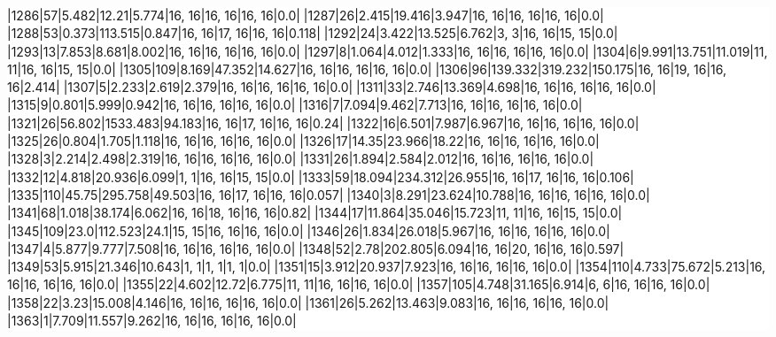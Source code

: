 |1286|57|5.482|12.21|5.774|16, 16|16, 16|16, 16|0.0|
|1287|26|2.415|19.416|3.947|16, 16|16, 16|16, 16|0.0|
|1288|53|0.373|113.515|0.847|16, 16|17, 16|16, 16|0.118|
|1292|24|3.422|13.525|6.762|3, 3|16, 16|15, 15|0.0|
|1293|13|7.853|8.681|8.002|16, 16|16, 16|16, 16|0.0|
|1297|8|1.064|4.012|1.333|16, 16|16, 16|16, 16|0.0|
|1304|6|9.991|13.751|11.019|11, 11|16, 16|15, 15|0.0|
|1305|109|8.169|47.352|14.627|16, 16|16, 16|16, 16|0.0|
|1306|96|139.332|319.232|150.175|16, 16|19, 16|16, 16|2.414|
|1307|5|2.233|2.619|2.379|16, 16|16, 16|16, 16|0.0|
|1311|33|2.746|13.369|4.698|16, 16|16, 16|16, 16|0.0|
|1315|9|0.801|5.999|0.942|16, 16|16, 16|16, 16|0.0|
|1316|7|7.094|9.462|7.713|16, 16|16, 16|16, 16|0.0|
|1321|26|56.802|1533.483|94.183|16, 16|17, 16|16, 16|0.24|
|1322|16|6.501|7.987|6.967|16, 16|16, 16|16, 16|0.0|
|1325|26|0.804|1.705|1.118|16, 16|16, 16|16, 16|0.0|
|1326|17|14.35|23.966|18.22|16, 16|16, 16|16, 16|0.0|
|1328|3|2.214|2.498|2.319|16, 16|16, 16|16, 16|0.0|
|1331|26|1.894|2.584|2.012|16, 16|16, 16|16, 16|0.0|
|1332|12|4.818|20.936|6.099|1, 1|16, 16|15, 15|0.0|
|1333|59|18.094|234.312|26.955|16, 16|17, 16|16, 16|0.106|
|1335|110|45.75|295.758|49.503|16, 16|17, 16|16, 16|0.057|
|1340|3|8.291|23.624|10.788|16, 16|16, 16|16, 16|0.0|
|1341|68|1.018|38.174|6.062|16, 16|18, 16|16, 16|0.82|
|1344|17|11.864|35.046|15.723|11, 11|16, 16|15, 15|0.0|
|1345|109|23.0|112.523|24.1|15, 15|16, 16|16, 16|0.0|
|1346|26|1.834|26.018|5.967|16, 16|16, 16|16, 16|0.0|
|1347|4|5.877|9.777|7.508|16, 16|16, 16|16, 16|0.0|
|1348|52|2.78|202.805|6.094|16, 16|20, 16|16, 16|0.597|
|1349|53|5.915|21.346|10.643|1, 1|1, 1|1, 1|0.0|
|1351|15|3.912|20.937|7.923|16, 16|16, 16|16, 16|0.0|
|1354|110|4.733|75.672|5.213|16, 16|16, 16|16, 16|0.0|
|1355|22|4.602|12.72|6.775|11, 11|16, 16|16, 16|0.0|
|1357|105|4.748|31.165|6.914|6, 6|16, 16|16, 16|0.0|
|1358|22|3.23|15.008|4.146|16, 16|16, 16|16, 16|0.0|
|1361|26|5.262|13.463|9.083|16, 16|16, 16|16, 16|0.0|
|1363|1|7.709|11.557|9.262|16, 16|16, 16|16, 16|0.0|